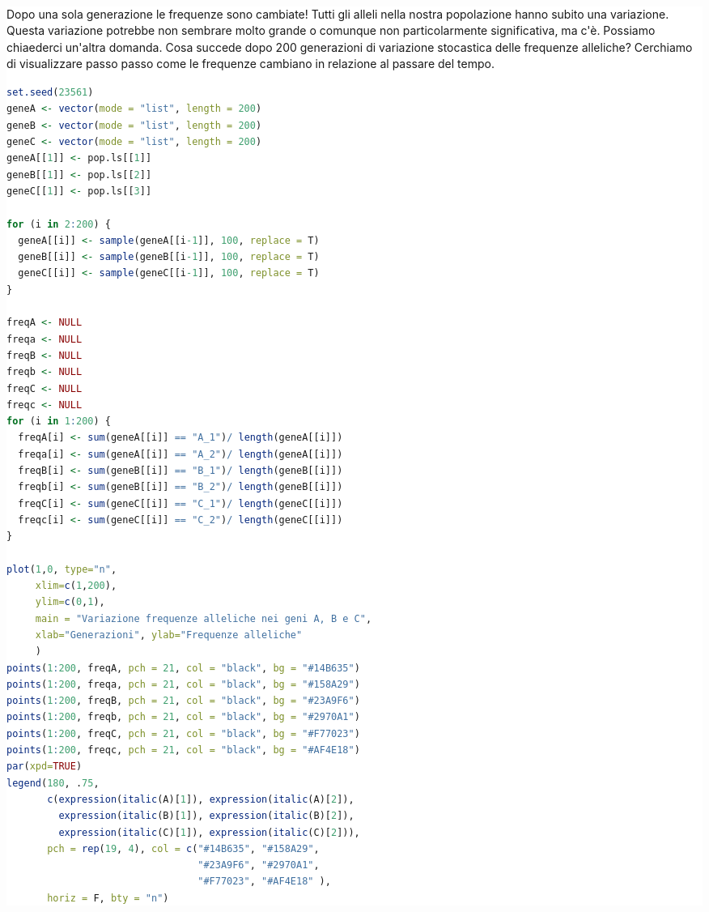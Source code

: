 Dopo una sola generazione le frequenze sono cambiate! Tutti gli alleli nella nostra popolazione hanno subito una variazione. Questa variazione potrebbe non sembrare molto grande o comunque non particolarmente significativa, ma c'è. Possiamo chiaederci un'altra domanda. Cosa succede dopo 200 generazioni di variazione stocastica delle frequenze alleliche? Cerchiamo di visualizzare passo passo come le frequenze cambiano in relazione al passare del tempo.


```r
set.seed(23561)
geneA <- vector(mode = "list", length = 200)
geneB <- vector(mode = "list", length = 200)
geneC <- vector(mode = "list", length = 200)
geneA[[1]] <- pop.ls[[1]]
geneB[[1]] <- pop.ls[[2]]
geneC[[1]] <- pop.ls[[3]]

for (i in 2:200) {
  geneA[[i]] <- sample(geneA[[i-1]], 100, replace = T)
  geneB[[i]] <- sample(geneB[[i-1]], 100, replace = T)
  geneC[[i]] <- sample(geneC[[i-1]], 100, replace = T)
}

freqA <- NULL
freqa <- NULL
freqB <- NULL
freqb <- NULL 
freqC <- NULL
freqc <- NULL 
for (i in 1:200) {
  freqA[i] <- sum(geneA[[i]] == "A_1")/ length(geneA[[i]])
  freqa[i] <- sum(geneA[[i]] == "A_2")/ length(geneA[[i]])
  freqB[i] <- sum(geneB[[i]] == "B_1")/ length(geneB[[i]])
  freqb[i] <- sum(geneB[[i]] == "B_2")/ length(geneB[[i]])
  freqC[i] <- sum(geneC[[i]] == "C_1")/ length(geneC[[i]])
  freqc[i] <- sum(geneC[[i]] == "C_2")/ length(geneC[[i]])
}

plot(1,0, type="n",
     xlim=c(1,200),
     ylim=c(0,1),
     main = "Variazione frequenze alleliche nei geni A, B e C",
     xlab="Generazioni", ylab="Frequenze alleliche"
     )
points(1:200, freqA, pch = 21, col = "black", bg = "#14B635")
points(1:200, freqa, pch = 21, col = "black", bg = "#158A29")
points(1:200, freqB, pch = 21, col = "black", bg = "#23A9F6")
points(1:200, freqb, pch = 21, col = "black", bg = "#2970A1")
points(1:200, freqC, pch = 21, col = "black", bg = "#F77023")
points(1:200, freqc, pch = 21, col = "black", bg = "#AF4E18")
par(xpd=TRUE)
legend(180, .75, 
       c(expression(italic(A)[1]), expression(italic(A)[2]),
         expression(italic(B)[1]), expression(italic(B)[2]),
         expression(italic(C)[1]), expression(italic(C)[2])),
       pch = rep(19, 4), col = c("#14B635", "#158A29",
                                 "#23A9F6", "#2970A1",
                                 "#F77023", "#AF4E18" ),
       horiz = F, bty = "n")
```
